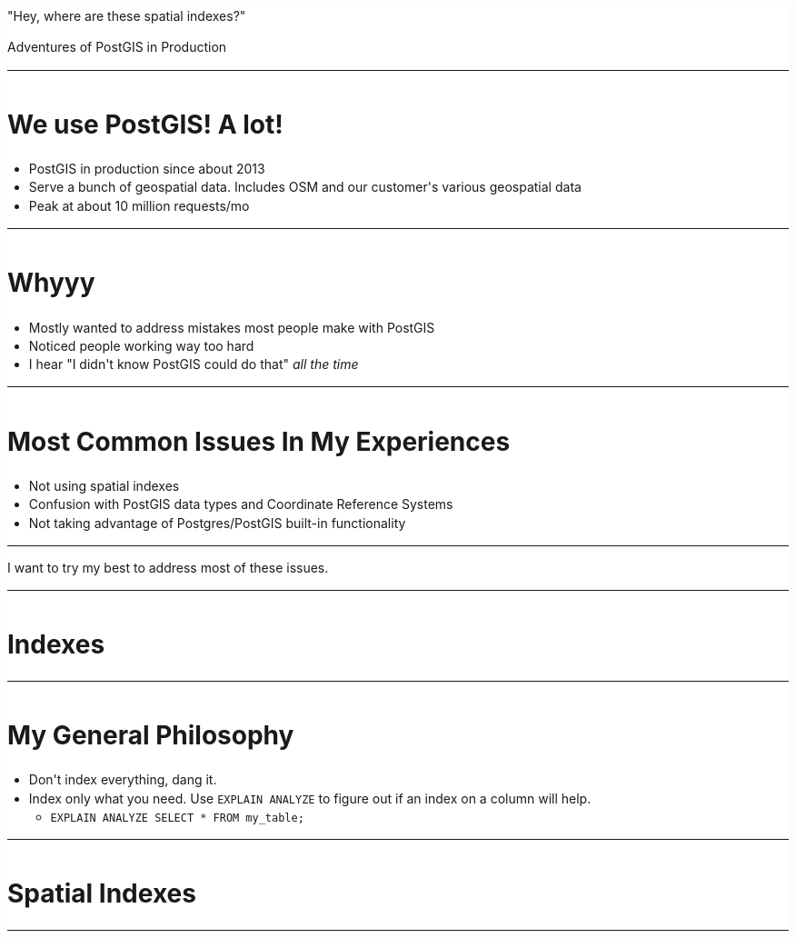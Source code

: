 "Hey, where are these spatial indexes?"

Adventures of PostGIS in Production

---

# We use PostGIS! A lot!

* PostGIS in production since about 2013
* Serve a bunch of geospatial data. Includes OSM and our customer's various geospatial data
* Peak at about 10 million requests/mo 

---

# Whyyy

* Mostly wanted to address mistakes most people make with PostGIS
* Noticed people working way too hard
* I hear "I didn't know PostGIS could do that" _all_ _the_ _time_

---

# Most Common Issues In My Experiences

* Not using spatial indexes
* Confusion with PostGIS data types and Coordinate Reference Systems
* Not taking advantage of Postgres/PostGIS built-in functionality

---

I want to try my best to address most of these issues.

---

# Indexes

---

# My General Philosophy

* Don't index everything, dang it.
* Index only what you need. Use `EXPLAIN ANALYZE` to figure out if an index on a column will help.
  * `EXPLAIN ANALYZE SELECT * FROM my_table;`

---

# Spatial Indexes

---
